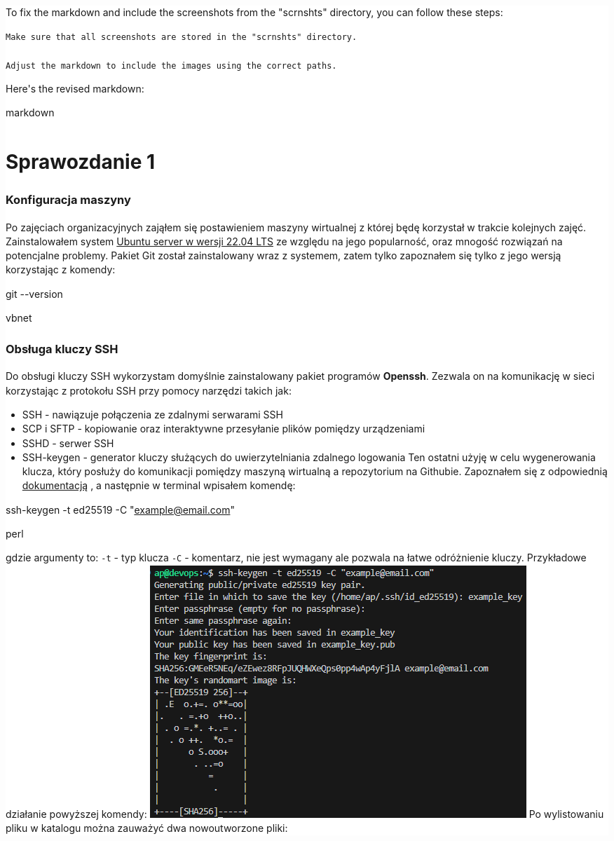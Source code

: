To fix the markdown and include the screenshots from the "scrnshts" directory, you can follow these steps:

    Make sure that all screenshots are stored in the "scrnshts" directory.

    Adjust the markdown to include the images using the correct paths.

Here's the revised markdown:

markdown

# Sprawozdanie 1

### Konfiguracja maszyny
Po zajęciach organizacyjnych zająłem się postawieniem maszyny wirtualnej z której będę korzystał w trakcie kolejnych zajęć. Zainstalowałem system [Ubuntu server w wersji 22.04 LTS](https://ubuntu.com/download/server) ze względu na jego popularność, oraz mnogość rozwiązań na potencjalne problemy.
Pakiet Git został zainstalowany wraz z systemem, zatem tylko zapoznałem się tylko z jego wersją korzystając z komendy:

git --version

vbnet


### Obsługa kluczy SSH
Do obsługi kluczy SSH wykorzystam domyślnie zainstalowany pakiet programów **Openssh**. Zezwala on na komunikację w sieci korzystając z protokołu SSH przy pomocy narzędzi takich jak:
- SSH - nawiązuje połączenia ze zdalnymi serwarami SSH
- SCP i SFTP - kopiowanie oraz interaktywne przesyłanie plików pomiędzy urządzeniami
- SSHD - serwer SSH
- SSH-keygen - generator kluczy służących do uwierzytelniania zdalnego logowania
Ten ostatni użyję w celu wygenerowania klucza, który posłuży do komunikacji pomiędzy maszyną wirtualną a repozytorium na Githubie. Zapoznałem się z odpowiednią [dokumentacją](https://docs.github.com/en/authentication/connecting-to-github-with-ssh/generating-a-new-ssh-key-and-adding-it-to-the-ssh-agent) , a następnie w terminal wpisałem komendę:

ssh-keygen -t ed25519 -C "example@email.com"

perl

gdzie argumenty to:
`-t` - typ klucza
`-C` - komentarz, nie jest wymagany ale pozwala na łatwe odróżnienie kluczy.
Przykładowe działanie powyższej komendy:
![Screenshot 1](scrnshts/Pasted%20image%2020240318000957.png)
Po wylistowaniu pliku w katalogu można zauważyć dwa nowoutworzone pliki: